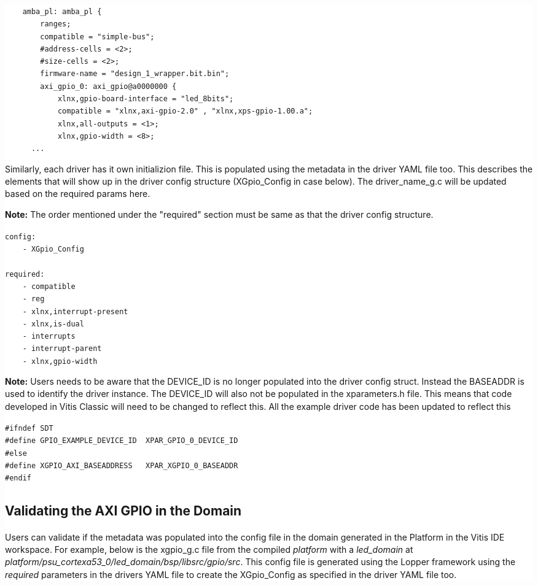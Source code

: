 ```
	amba_pl: amba_pl {
		ranges;
		compatible = "simple-bus";
		#address-cells = <2>;
		#size-cells = <2>;
		firmware-name = "design_1_wrapper.bit.bin";
		axi_gpio_0: axi_gpio@a0000000 {
			xlnx,gpio-board-interface = "led_8bits";
			compatible = "xlnx,axi-gpio-2.0" , "xlnx,xps-gpio-1.00.a";
			xlnx,all-outputs = <1>;
			xlnx,gpio-width = <8>;
      ...
```

Similarly, each driver has it own initializion file. This is populated using the metadata in the driver YAML file too. This describes the elements that will show up in the driver config structure (XGpio_Config in case below). The driver_name_g.c will be updated based on the required params here. 

<b>Note:</b> The order mentioned under the "required" section must be same as that the driver config structure.

```
config:
    - XGpio_Config

required:
    - compatible
    - reg
    - xlnx,interrupt-present
    - xlnx,is-dual
    - interrupts
    - interrupt-parent
    - xlnx,gpio-width
```

<b>Note:</b> Users needs to be aware that the DEVICE_ID is no longer populated into the driver config struct. Instead the BASEADDR is used to identify the driver instance. The DEVICE_ID will also not be populated in the xparameters.h file. This means that code developed in Vitis Classic will need to be changed to reflect this. All the example driver code has been updated to reflect this

```
#ifndef SDT
#define GPIO_EXAMPLE_DEVICE_ID  XPAR_GPIO_0_DEVICE_ID
#else
#define	XGPIO_AXI_BASEADDRESS	XPAR_XGPIO_0_BASEADDR
#endif
```

## Validating the AXI GPIO in the Domain

Users can validate if the metadata was populated into the config file in the domain generated in the Platform in the Vitis IDE workspace. For example, below is the xgpio_g.c file from the compiled <i>platform</i> with a <i>led_domain</i> at <i>platform/psu_cortexa53_0/led_domain/bsp/libsrc/gpio/src</i>. This config file is generated using the Lopper framework using the <i>required</i> parameters in the drivers YAML file to create the XGpio_Config as specified in the driver YAML file too.
